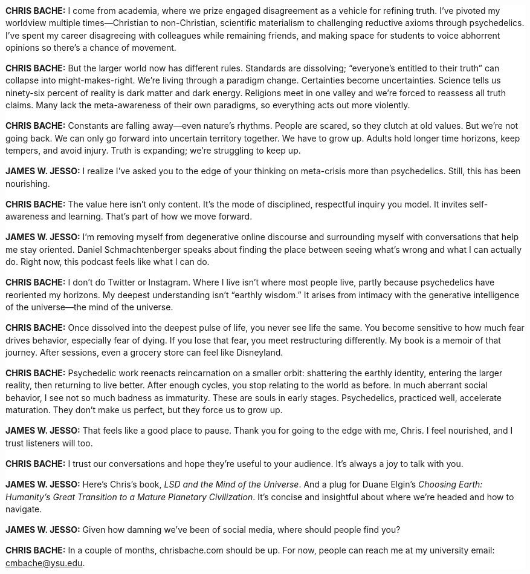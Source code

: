 **CHRIS BACHE:** I come from academia, where we prize engaged disagreement as a vehicle for refining truth. I’ve pivoted my worldview multiple times—Christian to non-Christian, scientific materialism to challenging reductive axioms through psychedelics. I’ve spent my career disagreeing with colleagues while remaining friends, and making space for students to voice abhorrent opinions so there’s a chance of movement.

**CHRIS BACHE:** But the larger world now has different rules. Standards are dissolving; “everyone’s entitled to their truth” can collapse into might-makes-right. We’re living through a paradigm change. Certainties become uncertainties. Science tells us ninety-six percent of reality is dark matter and dark energy. Religions meet in one valley and we’re forced to reassess all truth claims. Many lack the meta-awareness of their own paradigms, so everything acts out more violently.

**CHRIS BACHE:** Constants are falling away—even nature’s rhythms. People are scared, so they clutch at old values. But we’re not going back. We can only go forward into uncertain territory together. We have to grow up. Adults hold longer time horizons, keep tempers, and avoid injury. Truth is expanding; we’re struggling to keep up.

**JAMES W. JESSO:** I realize I’ve asked you to the edge of your thinking on meta-crisis more than psychedelics. Still, this has been nourishing.

**CHRIS BACHE:** The value here isn’t only content. It’s the mode of disciplined, respectful inquiry you model. It invites self-awareness and learning. That’s part of how we move forward.

**JAMES W. JESSO:** I’m removing myself from degenerative online discourse and surrounding myself with conversations that help me stay oriented. Daniel Schmachtenberger speaks about finding the place between seeing what’s wrong and what I can actually do. Right now, this podcast feels like what I can do.

**CHRIS BACHE:** I don’t do Twitter or Instagram. Where I live isn’t where most people live, partly because psychedelics have reoriented my horizons. My deepest understanding isn’t “earthly wisdom.” It arises from intimacy with the generative intelligence of the universe—the mind of the universe.

**CHRIS BACHE:** Once dissolved into the deepest pulse of life, you never see life the same. You become sensitive to how much fear drives behavior, especially fear of dying. If you lose that fear, you meet restructuring differently. My book is a memoir of that journey. After sessions, even a grocery store can feel like Disneyland.

**CHRIS BACHE:** Psychedelic work reenacts reincarnation on a smaller orbit: shattering the earthly identity, entering the larger reality, then returning to live better. After enough cycles, you stop relating to the world as before. In much aberrant social behavior, I see not so much badness as immaturity. These are souls in early stages. Psychedelics, practiced well, accelerate maturation. They don’t make us perfect, but they force us to grow up.

**JAMES W. JESSO:** That feels like a good place to pause. Thank you for going to the edge with me, Chris. I feel nourished, and I trust listeners will too.

**CHRIS BACHE:** I trust our conversations and hope they’re useful to your audience. It’s always a joy to talk with you.

**JAMES W. JESSO:** Here’s Chris’s book, *LSD and the Mind of the Universe*. And a plug for Duane Elgin’s *Choosing Earth: Humanity’s Great Transition to a Mature Planetary Civilization*. It’s concise and insightful about where we’re headed and how to navigate.

**JAMES W. JESSO:** Given how damning we’ve been of social media, where should people find you?

**CHRIS BACHE:** In a couple of months, chrisbache.com should be up. For now, people can reach me at my university email: cmbache@ysu.edu.
